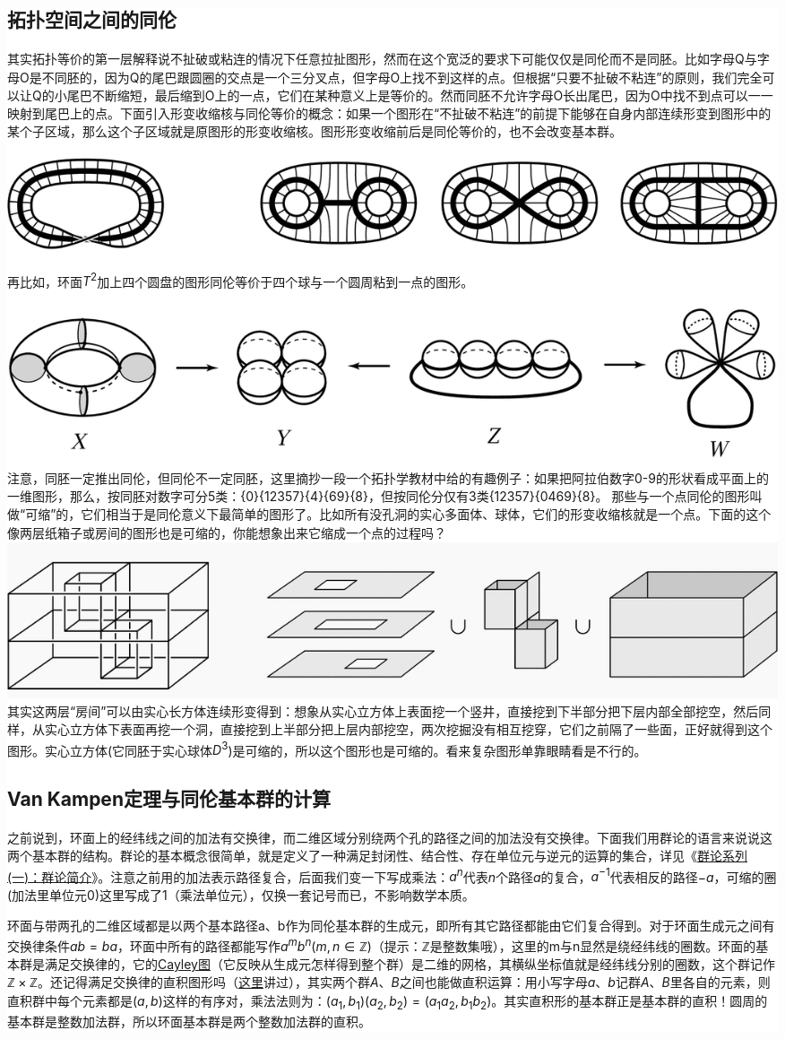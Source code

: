 ## 拓扑空间之间的同伦

其实拓扑等价的第一层解释说不扯破或粘连的情况下任意拉扯图形，然而在这个宽泛的要求下可能仅仅是同伦而不是同胚。比如字母Q与字母O是不同胚的，因为Q的尾巴跟圆圈的交点是一个三分叉点，但字母O上找不到这样的点。但根据“只要不扯破不粘连”的原则，我们完全可以让Q的小尾巴不断缩短，最后缩到O上的一点，它们在某种意义上是等价的。然而同胚不允许字母O长出尾巴，因为O中找不到点可以一一映射到尾巴上的点。下面引入形变收缩核与同伦等价的概念：如果一个图形在“不扯破不粘连”的前提下能够在自身内部连续形变到图形中的某个子区域，那么这个子区域就是原图形的形变收缩核。图形形变收缩前后是同伦等价的，也不会改变基本群。
![莫比乌斯带与圆周$S^1$同伦等价；有两个洞的二维区域与数字“8”的形状同伦等价，注意右边三个形变收缩核之间同伦但不同胚（该图来自Allen Hatcher代数拓扑教材p.2）](/img/homology002.png)
再比如，环面$T^2$加上四个圆盘的图形同伦等价于四个球与一个圆周粘到一点的图形。
![X到Y是圆盘缩成一点，Z到Y是连接首尾球的线段缩成一点，Z到W则是四个球面上的线缩成一点（该图来自Allen Hatcher代数拓扑教材p.12）](/img/homology004.png)
注意，同胚一定推出同伦，但同伦不一定同胚，这里摘抄一段一个拓扑学教材中给的有趣例子：如果把阿拉伯数字0-9的形状看成平面上的一维图形，那么，按同胚对数字可分5类：{0}{12357}{4}{69}{8}，但按同伦分仅有3类{12357}{0469}{8}。
那些与一个点同伦的图形叫做“可缩”的，它们相当于是同伦意义下最简单的图形了。比如所有没孔洞的实心多面体、球体，它们的形变收缩核就是一个点。下面的这个像两层纸箱子或房间的图形也是可缩的，你能想象出来它缩成一个点的过程吗？
![某些可缩空间并不显然（该图来自Allen Hatcher代数拓扑教材p.4）](/img/homology003.png)
其实这两层“房间”可以由实心长方体连续形变得到：想象从实心立方体上表面挖一个竖井，直接挖到下半部分把下层内部全部挖空，然后同样，从实心立方体下表面再挖一个洞，直接挖到上半部分把上层内部挖空，两次挖掘没有相互挖穿，它们之前隔了一些面，正好就得到这个图形。实心立方体(它同胚于实心球体$D^3$)是可缩的，所以这个图形也是可缩的。看来复杂图形单靠眼睛看是不行的。<a name="l4"></a>

## Van Kampen定理与同伦基本群的计算
之前说到，环面上的经纬线之间的加法有交换律，而二维区域分别绕两个孔的路径之间的加法没有交换律。下面我们用群论的语言来说说这两个基本群的结构。群论的基本概念很简单，就是定义了一种满足封闭性、结合性、存在单位元与逆元的运算的集合，详见《[群论系列(一)：群论简介](/archives/group1/)》。注意之前用的加法表示路径复合，后面我们变一下写成乘法：$a^n$代表$n$个路径$a$的复合，$a^{-1}$代表相反的路径$-a$，可缩的圈(加法里单位元0)这里写成了1（乘法单位元），仅换一套记号而已，不影响数学本质。

环面与带两孔的二维区域都是以两个基本路径a、b作为同伦基本群的生成元，即所有其它路径都能由它们复合得到。对于环面生成元之间有交换律条件$ab=ba$，环面中所有的路径都能写作$a^mb^n(m,n\in \mathbb{Z})$（提示：$\mathbb{Z}$是整数集哦），这里的m与n显然是绕经纬线的圈数。环面的基本群是满足交换律的，它的[Cayley图](/archives/group1/#a5)（它反映从生成元怎样得到整个群）是二维的网格，其横纵坐标值就是经纬线分别的圈数，这个群记作$\mathbb{Z}\times \mathbb{Z}$。还记得满足交换律的直积图形吗（[这里](/archives/more4ds/)讲过），其实两个群$A$、$B$之间也能做直积运算：用小写字母$a$、$b$记群$A$、$B$里各自的元素，则直积群中每个元素都是$(a,b)$这样的有序对，乘法法则为：$(a_1,b_1)(a_2,b_2)=(a_1a_2,b_1b_2)$。其实直积形的基本群正是基本群的直积！圆周的基本群是整数加法群，所以环面基本群是两个整数加法群的直积。
